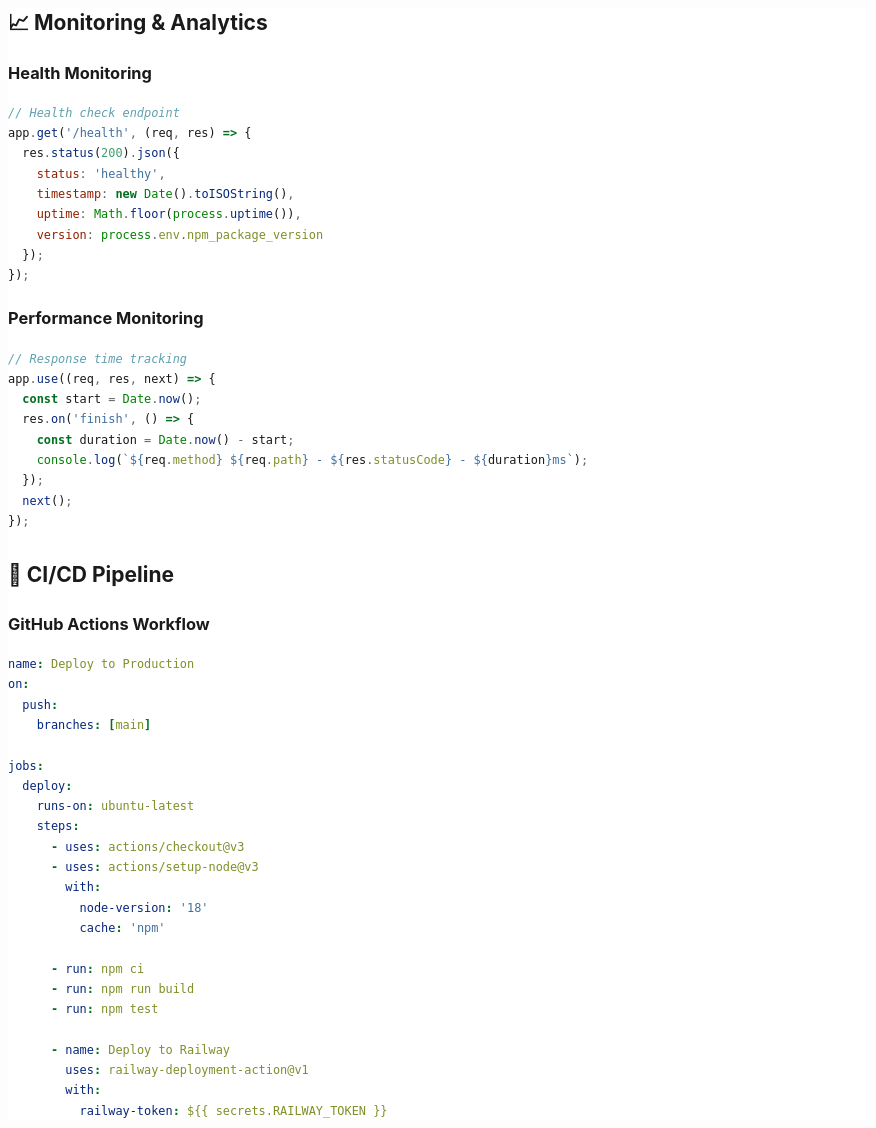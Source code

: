 
## 📈 Monitoring & Analytics

### Health Monitoring
```javascript
// Health check endpoint
app.get('/health', (req, res) => {
  res.status(200).json({
    status: 'healthy',
    timestamp: new Date().toISOString(),
    uptime: Math.floor(process.uptime()),
    version: process.env.npm_package_version
  });
});
```

### Performance Monitoring
```javascript
// Response time tracking
app.use((req, res, next) => {
  const start = Date.now();
  res.on('finish', () => {
    const duration = Date.now() - start;
    console.log(`${req.method} ${req.path} - ${res.statusCode} - ${duration}ms`);
  });
  next();
});
```

## 🔄 CI/CD Pipeline

### GitHub Actions Workflow
```yaml
name: Deploy to Production
on:
  push:
    branches: [main]

jobs:
  deploy:
    runs-on: ubuntu-latest
    steps:
      - uses: actions/checkout@v3
      - uses: actions/setup-node@v3
        with:
          node-version: '18'
          cache: 'npm'
      
      - run: npm ci
      - run: npm run build
      - run: npm test
      
      - name: Deploy to Railway
        uses: railway-deployment-action@v1
        with:
          railway-token: ${{ secrets.RAILWAY_TOKEN }}
```
